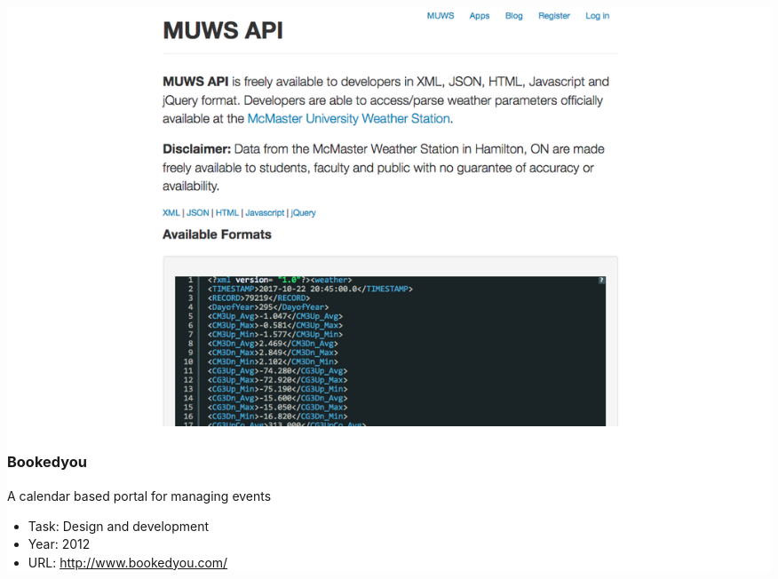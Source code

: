 ![project1](projects/muwsapi.png)

### Bookedyou
A calendar based portal for managing events
- Task: Design and development
- Year: 2012
- URL: http://www.bookedyou.com/
